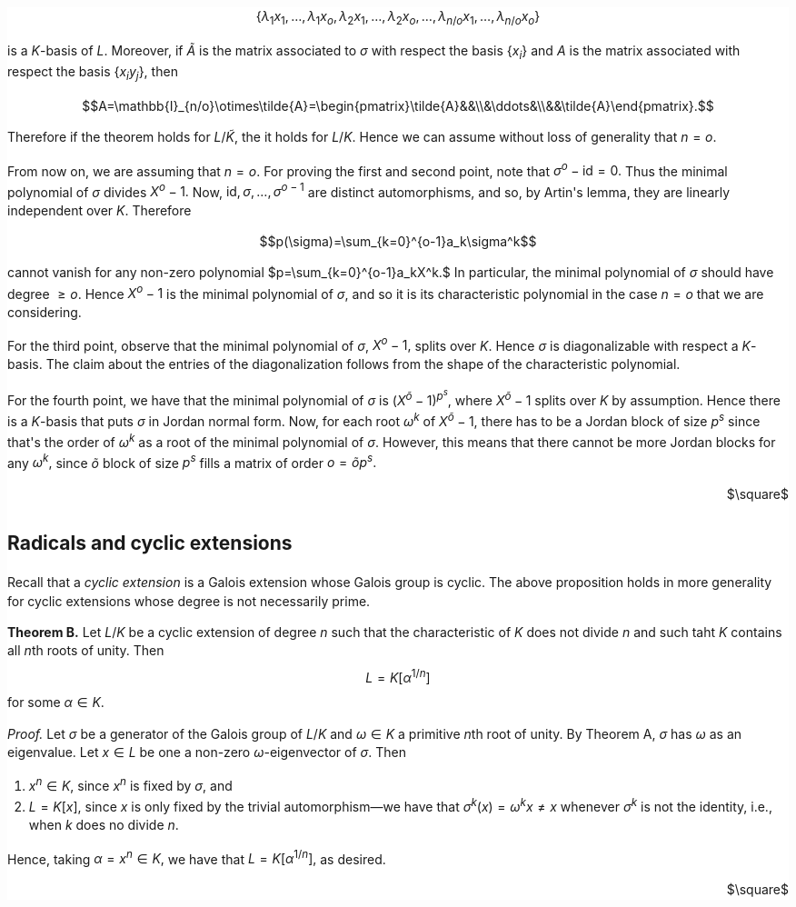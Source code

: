 $$\{\lambda_1x_1,\ldots,\lambda_{1}x_o,\lambda_2x_1,\ldots,\lambda_{2}x_o,\ldots,\lambda_{n/o}x_1,\ldots,\lambda_{n/o}x_o \}$$

is a $K$-basis of $L.$ Moreover, if $\tilde{A}$ is the matrix associated to $\sigma$ with respect the basis $\{x_i\}$ and $A$ is the matrix associated with respect the basis $\{x_iy_j\},$ then

$$A=\mathbb{I}_{n/o}\otimes\tilde{A}=\begin{pmatrix}\tilde{A}&&\\&\ddots&\\&&\tilde{A}\end{pmatrix}.$$

Therefore if the theorem holds for $L/\tilde{K},$ the it holds for $L/K.$ Hence we can assume without loss of generality that $n=o.$

From now on, we are assuming that $n=o.$ For proving the first and second point, note that $\sigma^o-\mathrm{id}=0.$ Thus the minimal polynomial of $\sigma$ divides $X^o-1.$ Now, $\mathrm{id},\sigma,\ldots,\sigma^{o-1}$ are distinct automorphisms, and so, by Artin's lemma, they are linearly independent over $K.$ Therefore

$$p(\sigma)=\sum_{k=0}^{o-1}a_k\sigma^k$$

cannot vanish for any non-zero polynomial $p=\sum_{k=0}^{o-1}a_kX^k.$ In particular, the minimal polynomial of $\sigma$ should have degree $\geq o.$ Hence $X^o-1$ is the minimal polynomial of $\sigma,$ and so it is its characteristic polynomial in the case $n=o$ that we are considering.

For the third point, observe that the minimal polynomial of $\sigma,$ $X^o-1,$ splits over $K.$ Hence $\sigma$ is diagonalizable with respect a $K$-basis. The claim about the entries of the diagonalization follows from the shape of the characteristic polynomial.

For the fourth point, we have that the minimal polynomial of $\sigma$ is $(X^{\tilde{o}}-1)^{p^s},$ where $X^{\tilde{o}}-1$ splits over $K$ by assumption. Hence there is a $K$-basis that puts $\sigma$ in Jordan normal form. Now, for each root $\omega^k$ of $X^{\tilde{o}}-1,$ there has to be a Jordan block of size $p^s$ since that's the order of $\omega^{k}$ as a root of the minimal polynomial of $\sigma.$ However, this means that there cannot be more Jordan blocks for any $\omega^k,$ since $\tilde{o}$ block of size $p^s$ fills a matrix of order $o=\tilde{o}p^s.$

<p style="text-align:right">$\square$</p>

## Radicals and cyclic extensions

Recall that a *cyclic extension* is a Galois extension whose Galois group is cyclic. The above proposition holds in more generality for cyclic extensions whose degree is not necessarily prime.

**Theorem B.** Let $L/K$ be a cyclic extension of degree $n$ such that the characteristic of $K$ does not divide $n$ and such taht $K$ contains all $n$th roots of unity. Then
$$L=K[\alpha^{1/n}]$$
for some $\alpha\in K.$

*Proof.* Let $\sigma$ be a generator of the Galois group of $L/K$ and $\omega\in K$ a primitive $n$th root of unity. By Theorem A, $\sigma$ has $\omega$ as an eigenvalue. Let $x\in L$ be one a non-zero $\omega$-eigenvector of $\sigma$. Then

1. $x^n\in K,$ since $x^n$ is fixed by $\sigma,$ and
1. $L=K[x],$ since $x$ is only fixed by the trivial automorphism—we have that $\sigma^k(x)=\omega^kx\neq x$ whenever $\sigma^k$ is not the identity, i.e., when $k$ does no divide $n.$

Hence, taking $\alpha=x^n\in K,$ we have that $L=K[\alpha^{1/n}],$ as desired.

<p style="text-align:right">$\square$</p>


[^re]: reason for existing
[^ext]: I leave for a future post dealing with the [Artin–Schreier theory](https://en.wikipedia.org/wiki/Artin%E2%80%93Schreier_theory).
[^artin]: *Proof of Artin's Lemma.* The argument is by induction on $n.$ For $n=1,$ the statement is obvious. For $n>1,$ assume that $\sum_{k=1}^n a_k\sigma_k=0$ for some $a_1,\ldots,a_n.$ Note that this means that for all $x\in L,$ $\sum_{k=1}^n a_k\sigma_k(x)=0$; and so for all $\alpha,x\in L,$ $\sum_{k=1}^n a_k\sigma_k(\alpha)\sigma_k(x)=0,$ by changing $x$ by $\alpha x.$ Thus for all $\alpha\in L,$ $\sum_{k=1}^n a_k\sigma_k(\alpha)\sigma_k=0.$ Take $\alpha$ such that $\sigma_1(\alpha)\neq \sigma_n(\alpha),$ which exists because $\sigma_1\neq\sigma_n.$ Then, by substracting $\sigma_n(\alpha)\sum_{k=1}^n a_k\sigma_k(x)$ from $\sum_{k=1}^n a_k\sigma_k(\alpha)\sigma_k,$ we obtain that $\sum_{k=1}^{n-1} a_k(\sigma_k(\alpha)-\sigma_n(\alpha))\sigma_k=0.$ Hence, by the induction hypothesis, $a_1=0,$ and so, by the induction hypothesis, $a_2=\cdots=a_n=0,$ since $\sum_{k=2}^n a_k\sigma_k=0.$ Since $\sum_{k=1}^n a_k\sigma_k=0$ implies $a_1=\cdots=a_n=0,$ $\sigma_1,\ldots,\sigma_n$ are linearly independent over $L.$ $\square$
[^1]: Usually left out of any course of Galois theory due to lack of time at the end of the semester.